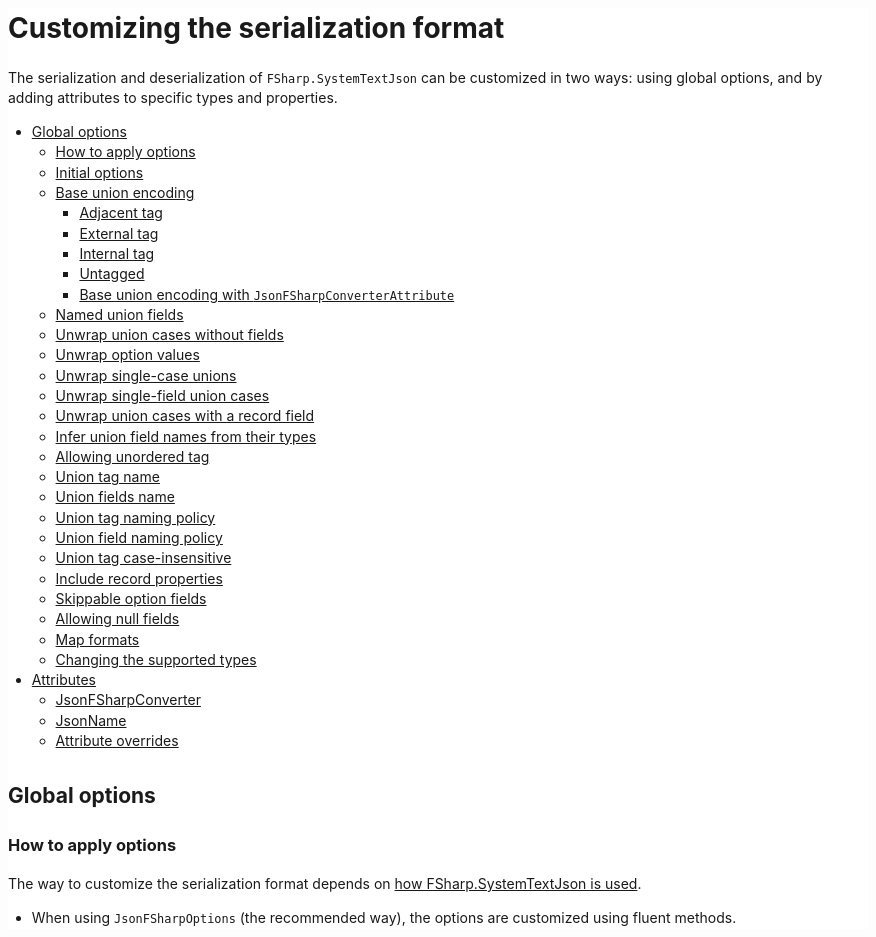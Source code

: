 # Customizing the serialization format

The serialization and deserialization of `FSharp.SystemTextJson` can be customized in two ways: using global options, and by adding attributes to specific types and properties.





- [Global options](#global-options)
  - [How to apply options](#how-to-apply-options)
  - [Initial options](#initial-options)
  - [Base union encoding](#base-union-encoding)
    - [Adjacent tag](#adjacent-tag)
    - [External tag](#external-tag)
    - [Internal tag](#internal-tag)
    - [Untagged](#untagged)
    - [Base union encoding with `JsonFSharpConverterAttribute`](#base-union-encoding-with-jsonfsharpconverterattribute)
  - [Named union fields](#named-union-fields)
  - [Unwrap union cases without fields](#unwrap-union-cases-without-fields)
  - [Unwrap option values](#unwrap-option-values)
  - [Unwrap single-case unions](#unwrap-single-case-unions)
  - [Unwrap single-field union cases](#unwrap-single-field-union-cases)
  - [Unwrap union cases with a record field](#unwrap-union-cases-with-a-record-field)
  - [Infer union field names from their types](#infer-union-field-names-from-their-types)
  - [Allowing unordered tag](#allowing-unordered-tag)
  - [Union tag name](#union-tag-name)
  - [Union fields name](#union-fields-name)
  - [Union tag naming policy](#union-tag-naming-policy)
  - [Union field naming policy](#union-field-naming-policy)
  - [Union tag case-insensitive](#union-tag-case-insensitive)
  - [Include record properties](#include-record-properties)
  - [Skippable option fields](#skippable-option-fields)
  - [Allowing null fields](#allowing-null-fields)
  - [Map formats](#map-formats)
  - [Changing the supported types](#changing-the-supported-types)
- [Attributes](#attributes)
  - [JsonFSharpConverter](#jsonfsharpconverter)
  - [JsonName](#jsonname)
  - [Attribute overrides](#attribute-overrides)



## Global options

### How to apply options

The way to customize the serialization format depends on [how FSharp.SystemTextJson is used](Using.md).

* When using `JsonFSharpOptions` (the recommended way), the options are customized using fluent methods.

